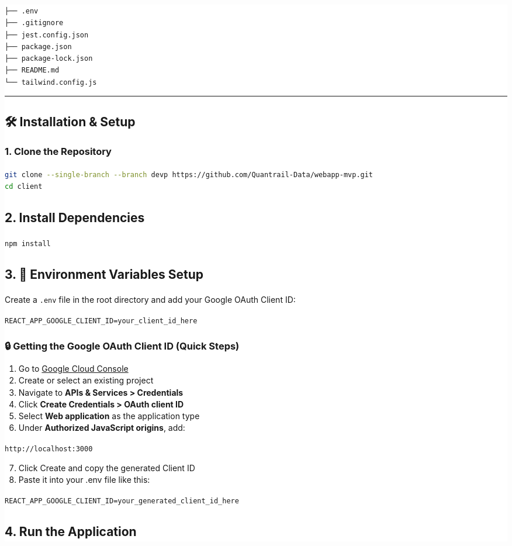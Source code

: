 ```text
├── .env
├── .gitignore
├── jest.config.json
├── package.json
├── package-lock.json
├── README.md
└── tailwind.config.js
```

---

## 🛠️ Installation & Setup

### 1. Clone the Repository

```bash
git clone --single-branch --branch devp https://github.com/Quantrail-Data/webapp-mvp.git
cd client
```

## 2. Install Dependencies

```bash
npm install
```

## 3. 🔑 Environment Variables Setup

Create a `.env` file in the root directory and add your Google OAuth Client ID:

  ```env
  REACT_APP_GOOGLE_CLIENT_ID=your_client_id_here
  ```

### 🔒 Getting the Google OAuth Client ID (Quick Steps)

1. Go to [Google Cloud Console](https://console.cloud.google.com/)
2. Create or select an existing project
3. Navigate to **APIs & Services > Credentials**
4. Click **Create Credentials > OAuth client ID**
5. Select **Web application** as the application type
6. Under **Authorized JavaScript origins**, add:
  ```arduino
  http://localhost:3000
  ```

7. Click Create and copy the generated Client ID
8. Paste it into your .env file like this:
  ```env
  REACT_APP_GOOGLE_CLIENT_ID=your_generated_client_id_here
  ```

## 4. Run the Application
